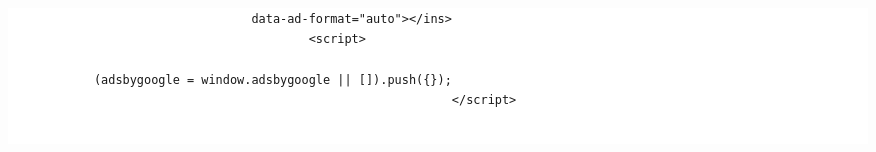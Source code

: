 			                          data-ad-format="auto"></ins>
						                      <script>
				
				(adsbygoogle = window.adsbygoogle || []).push({});
											                      </script>
<br>
<script type="text/javascript" src="//s7.addthis.com/js/300/addthis_widget.js#pubid=ra-576e94bdb4f80253"></script>

</body>
</html>
